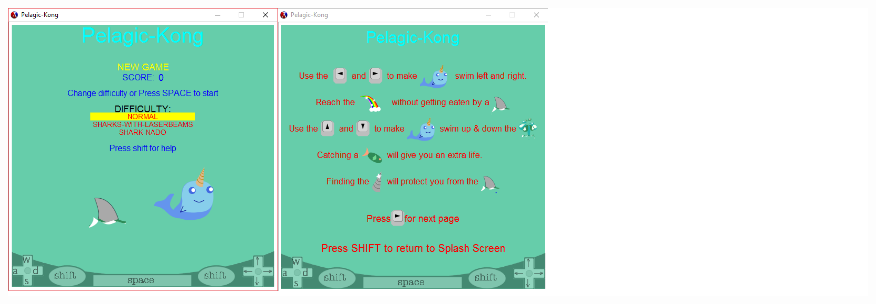 <img src="images/Release-Demo.PNG" alt="Splash Screen" width="270"/><img src="images/Help_screen.PNG" alt="Help Screen" width="270"/>
